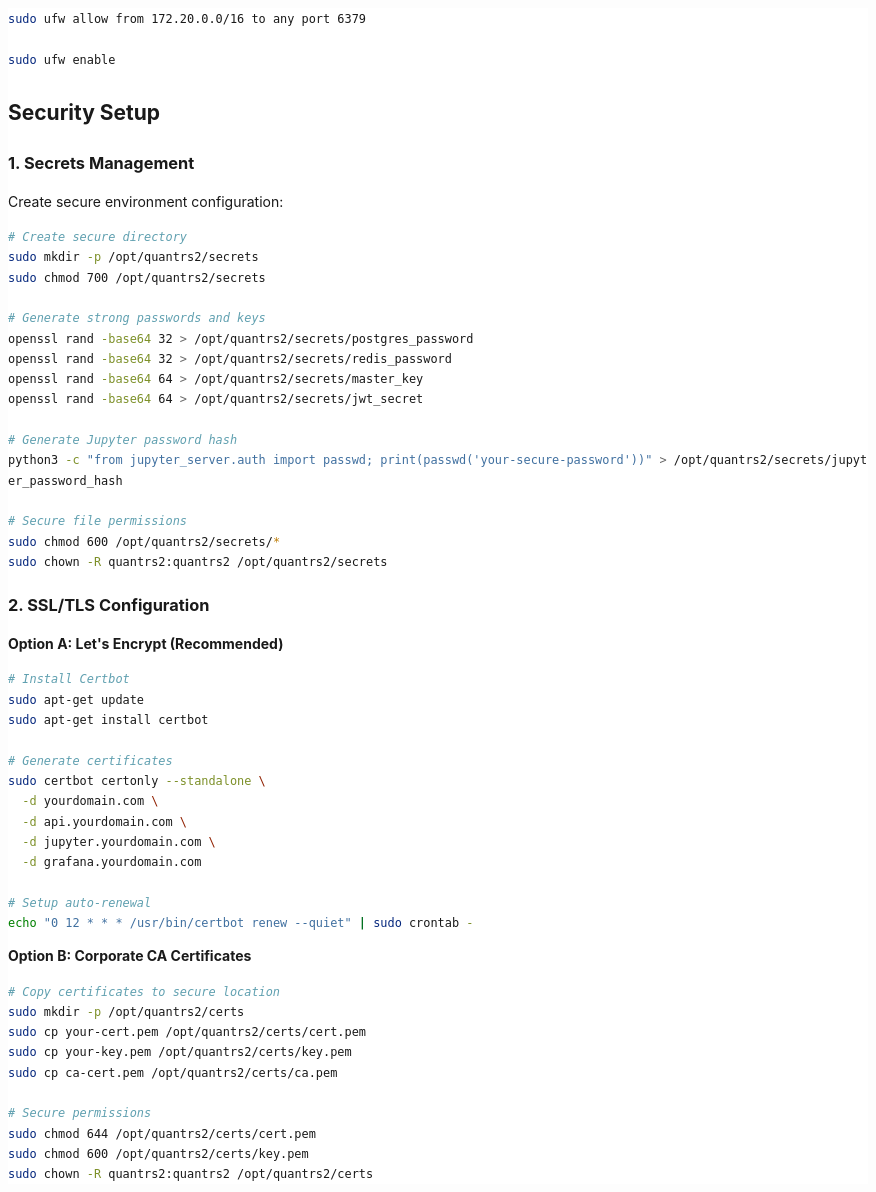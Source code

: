 ```bash
sudo ufw allow from 172.20.0.0/16 to any port 6379

sudo ufw enable
```

## Security Setup

### 1. Secrets Management

Create secure environment configuration:

```bash
# Create secure directory
sudo mkdir -p /opt/quantrs2/secrets
sudo chmod 700 /opt/quantrs2/secrets

# Generate strong passwords and keys
openssl rand -base64 32 > /opt/quantrs2/secrets/postgres_password
openssl rand -base64 32 > /opt/quantrs2/secrets/redis_password
openssl rand -base64 64 > /opt/quantrs2/secrets/master_key
openssl rand -base64 64 > /opt/quantrs2/secrets/jwt_secret

# Generate Jupyter password hash
python3 -c "from jupyter_server.auth import passwd; print(passwd('your-secure-password'))" > /opt/quantrs2/secrets/jupyter_password_hash

# Secure file permissions
sudo chmod 600 /opt/quantrs2/secrets/*
sudo chown -R quantrs2:quantrs2 /opt/quantrs2/secrets
```

### 2. SSL/TLS Configuration

**Option A: Let's Encrypt (Recommended)**
```bash
# Install Certbot
sudo apt-get update
sudo apt-get install certbot

# Generate certificates
sudo certbot certonly --standalone \
  -d yourdomain.com \
  -d api.yourdomain.com \
  -d jupyter.yourdomain.com \
  -d grafana.yourdomain.com

# Setup auto-renewal
echo "0 12 * * * /usr/bin/certbot renew --quiet" | sudo crontab -
```

**Option B: Corporate CA Certificates**
```bash
# Copy certificates to secure location
sudo mkdir -p /opt/quantrs2/certs
sudo cp your-cert.pem /opt/quantrs2/certs/cert.pem
sudo cp your-key.pem /opt/quantrs2/certs/key.pem
sudo cp ca-cert.pem /opt/quantrs2/certs/ca.pem

# Secure permissions
sudo chmod 644 /opt/quantrs2/certs/cert.pem
sudo chmod 600 /opt/quantrs2/certs/key.pem
sudo chown -R quantrs2:quantrs2 /opt/quantrs2/certs
```
